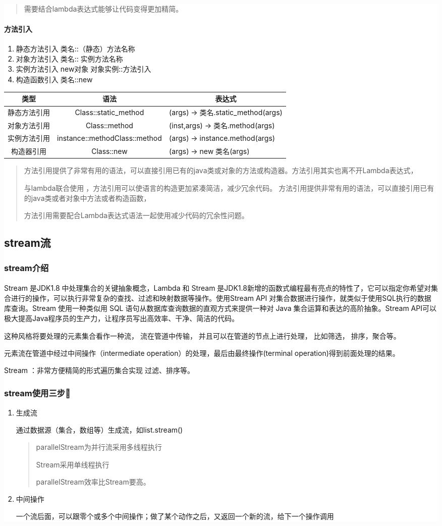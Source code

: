 > 需要结合lambda表达式能够让代码变得更加精简。

#### 方法引入

1. 静态方法引入 	 类名::（静态）方法名称
2. 对象方法引入      类名:: 实例方法名称
3. 实例方法引入       new对象 对象实例::方法引入
4. 构造函数引入       类名::new

|     类型     |             语法              | 表达式                             |
| :----------: | :---------------------------: | ---------------------------------- |
| 静态方法引用 |     Class::static_method      | (args) -> 类名.static_method(args) |
| 对象方法引用 |         Class::method         | (inst,args) -> 类名.method(args)   |
| 实例方法引用 | instance::methodClass::method | (args) -> instance.method(args)    |
|  构造器引用  |          Class::new           | (args) -> new 类名(args)           |

> 方法引用提供了非常有用的语法，可以直接引用已有的java类或对象的方法或构造器。方法引用其实也离不开Lambda表达式，
>
> 与lambda联合使用 ，方法引用可以使语言的构造更加紧凑简洁，减少冗余代码。
> 方法引用提供非常有用的语法，可以直接引用已有的java类或者对象中方法或者构造函数，
>
> 方法引用需要配合Lambda表达式语法一起使用减少代码的冗余性问题。

## stream流

### stream介绍

Stream 是JDK1.8 中处理集合的关键抽象概念，Lambda 和 Stream 是JDK1.8新增的函数式编程最有亮点的特性了，它可以指定你希望对集合进行的操作，可以执行非常复杂的查找、过滤和映射数据等操作。使用Stream API 对集合数据进行操作，就类似于使用SQL执行的数据库查询。Stream 使用一种类似用 SQL 语句从数据库查询数据的直观方式来提供一种对 Java 集合运算和表达的高阶抽象。Stream API可以极大提高Java程序员的生产力，让程序员写出高效率、干净、简洁的代码。

这种风格将要处理的元素集合看作一种流， 流在管道中传输， 并且可以在管道的节点上进行处理， 比如筛选， 排序，聚合等。

元素流在管道中经过中间操作（intermediate operation）的处理，最后由最终操作(terminal operation)得到前面处理的结果。

Stream ：非常方便精简的形式遍历集合实现 过滤、排序等。

### stream使用三步:memo:

1. 生成流

   通过数据源（集合，数组等）生成流，如list.stream()

   > parallelStream为并行流采用多线程执行
   >
   > Stream采用单线程执行 
   >
   > parallelStream效率比Stream要高。

2. 中间操作

   一个流后面，可以跟零个或多个中间操作；做了某个动作之后，又返回一个新的流，给下一个操作调用
